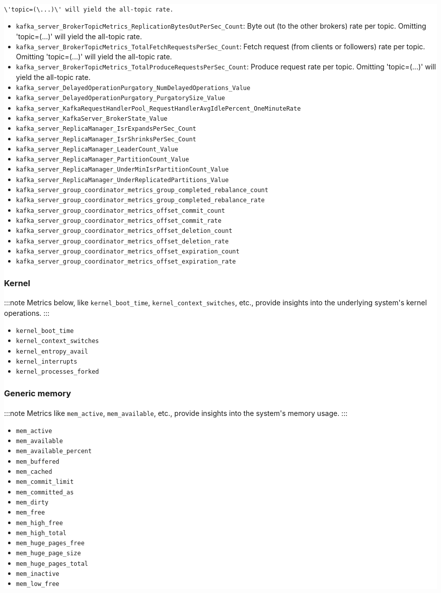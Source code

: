     \'topic=(\...)\' will yield the all-topic rate.
-   `kafka_server_BrokerTopicMetrics_ReplicationBytesOutPerSec_Count`:
    Byte out (to the other brokers) rate per topic. Omitting
    \'topic=(\...)\' will yield the all-topic rate.
-   `kafka_server_BrokerTopicMetrics_TotalFetchRequestsPerSec_Count`:
    Fetch request (from clients or followers) rate per topic. Omitting
    \'topic=(\...)\' will yield the all-topic rate.
-   `kafka_server_BrokerTopicMetrics_TotalProduceRequestsPerSec_Count`:
    Produce request rate per topic. Omitting \'topic=(\...)\' will yield
    the all-topic rate.
-   `kafka_server_DelayedOperationPurgatory_NumDelayedOperations_Value`
-   `kafka_server_DelayedOperationPurgatory_PurgatorySize_Value`
-   `kafka_server_KafkaRequestHandlerPool_RequestHandlerAvgIdlePercent_OneMinuteRate`
-   `kafka_server_KafkaServer_BrokerState_Value`
-   `kafka_server_ReplicaManager_IsrExpandsPerSec_Count`
-   `kafka_server_ReplicaManager_IsrShrinksPerSec_Count`
-   `kafka_server_ReplicaManager_LeaderCount_Value`
-   `kafka_server_ReplicaManager_PartitionCount_Value`
-   `kafka_server_ReplicaManager_UnderMinIsrPartitionCount_Value`
-   `kafka_server_ReplicaManager_UnderReplicatedPartitions_Value`
-   `kafka_server_group_coordinator_metrics_group_completed_rebalance_count`
-   `kafka_server_group_coordinator_metrics_group_completed_rebalance_rate`
-   `kafka_server_group_coordinator_metrics_offset_commit_count`
-   `kafka_server_group_coordinator_metrics_offset_commit_rate`
-   `kafka_server_group_coordinator_metrics_offset_deletion_count`
-   `kafka_server_group_coordinator_metrics_offset_deletion_rate`
-   `kafka_server_group_coordinator_metrics_offset_expiration_count`
-   `kafka_server_group_coordinator_metrics_offset_expiration_rate`

### Kernel

:::note
Metrics below, like `kernel_boot_time`, `kernel_context_switches`, etc.,
provide insights into the underlying system\'s kernel operations.
:::

-   `kernel_boot_time`
-   `kernel_context_switches`
-   `kernel_entropy_avail`
-   `kernel_interrupts`
-   `kernel_processes_forked`

### Generic memory

:::note
Metrics like `mem_active`, `mem_available`, etc., provide insights into
the system\'s memory usage.
:::

-   `mem_active`
-   `mem_available`
-   `mem_available_percent`
-   `mem_buffered`
-   `mem_cached`
-   `mem_commit_limit`
-   `mem_committed_as`
-   `mem_dirty`
-   `mem_free`
-   `mem_high_free`
-   `mem_high_total`
-   `mem_huge_pages_free`
-   `mem_huge_page_size`
-   `mem_huge_pages_total`
-   `mem_inactive`
-   `mem_low_free`